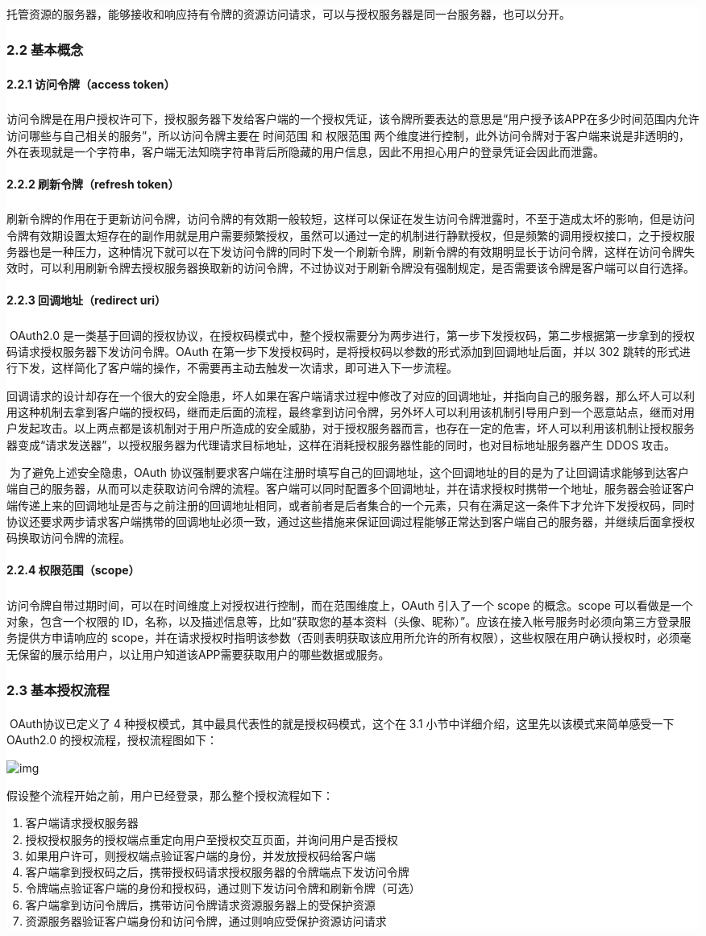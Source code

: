 托管资源的服务器，能够接收和响应持有令牌的资源访问请求，可以与授权服务器是同一台服务器，也可以分开。

### 2.2 基本概念

#### 

#### 2.2.1 访问令牌（access token）

##### 

​    访问令牌是在用户授权许可下，授权服务器下发给客户端的一个授权凭证，该令牌所要表达的意思是“用户授予该APP在多少时间范围内允许访问哪些与自己相关的服务”，所以访问令牌主要在 时间范围 和 权限范围 两个维度进行控制，此外访问令牌对于客户端来说是非透明的，外在表现就是一个字符串，客户端无法知晓字符串背后所隐藏的用户信息，因此不用担心用户的登录凭证会因此而泄露。

#### 2.2.2 刷新令牌（refresh token）

##### 

​    刷新令牌的作用在于更新访问令牌，访问令牌的有效期一般较短，这样可以保证在发生访问令牌泄露时，不至于造成太坏的影响，但是访问令牌有效期设置太短存在的副作用就是用户需要频繁授权，虽然可以通过一定的机制进行静默授权，但是频繁的调用授权接口，之于授权服务器也是一种压力，这种情况下就可以在下发访问令牌的同时下发一个刷新令牌，刷新令牌的有效期明显长于访问令牌，这样在访问令牌失效时，可以利用刷新令牌去授权服务器换取新的访问令牌，不过协议对于刷新令牌没有强制规定，是否需要该令牌是客户端可以自行选择。

#### 2.2.3 回调地址（redirect uri）

##### 

​    OAuth2.0 是一类基于回调的授权协议，在授权码模式中，整个授权需要分为两步进行，第一步下发授权码，第二步根据第一步拿到的授权码请求授权服务器下发访问令牌。OAuth 在第一步下发授权码时，是将授权码以参数的形式添加到回调地址后面，并以 302 跳转的形式进行下发，这样简化了客户端的操作，不需要再主动去触发一次请求，即可进入下一步流程。

​    回调请求的设计却存在一个很大的安全隐患，坏人如果在客户端请求过程中修改了对应的回调地址，并指向自己的服务器，那么坏人可以利用这种机制去拿到客户端的授权码，继而走后面的流程，最终拿到访问令牌，另外坏人可以利用该机制引导用户到一个恶意站点，继而对用户发起攻击。以上两点都是该机制对于用户所造成的安全威胁，对于授权服务器而言，也存在一定的危害，坏人可以利用该机制让授权服务器变成“请求发送器”，以授权服务器为代理请求目标地址，这样在消耗授权服务器性能的同时，也对目标地址服务器产生 DDOS 攻击。

​    为了避免上述安全隐患，OAuth 协议强制要求客户端在注册时填写自己的回调地址，这个回调地址的目的是为了让回调请求能够到达客户端自己的服务器，从而可以走获取访问令牌的流程。客户端可以同时配置多个回调地址，并在请求授权时携带一个地址，服务器会验证客户端传递上来的回调地址是否与之前注册的回调地址相同，或者前者是后者集合的一个元素，只有在满足这一条件下才允许下发授权码，同时协议还要求两步请求客户端携带的回调地址必须一致，通过这些措施来保证回调过程能够正常达到客户端自己的服务器，并继续后面拿授权码换取访问令牌的流程。

#### 2.2.4 权限范围（scope）

##### 

​    访问令牌自带过期时间，可以在时间维度上对授权进行控制，而在范围维度上，OAuth 引入了一个 scope 的概念。scope 可以看做是一个对象，包含一个权限的 ID，名称，以及描述信息等，比如“获取您的基本资料（头像、昵称）”。应该在接入帐号服务时必须向第三方登录服务提供方申请响应的 scope，并在请求授权时指明该参数（否则表明获取该应用所允许的所有权限），这些权限在用户确认授权时，必须毫无保留的展示给用户，以让用户知道该APP需要获取用户的哪些数据或服务。

### 2.3 基本授权流程

#### 

​    OAuth协议已定义了 4 种授权模式，其中最具代表性的就是授权码模式，这个在 3.1 小节中详细介绍，这里先以该模式来简单感受一下 OAuth2.0 的授权流程，授权流程图如下：

![img](./assets/passport_oauth_simple_procedure.png)

假设整个流程开始之前，用户已经登录，那么整个授权流程如下：



1. 客户端请求授权服务器
2. 授权授权服务的授权端点重定向用户至授权交互页面，并询问用户是否授权
3. 如果用户许可，则授权端点验证客户端的身份，并发放授权码给客户端
4. 客户端拿到授权码之后，携带授权码请求授权服务器的令牌端点下发访问令牌
5. 令牌端点验证客户端的身份和授权码，通过则下发访问令牌和刷新令牌（可选）
6. 客户端拿到访问令牌后，携带访问令牌请求资源服务器上的受保护资源
7. 资源服务器验证客户端身份和访问令牌，通过则响应受保护资源访问请求
